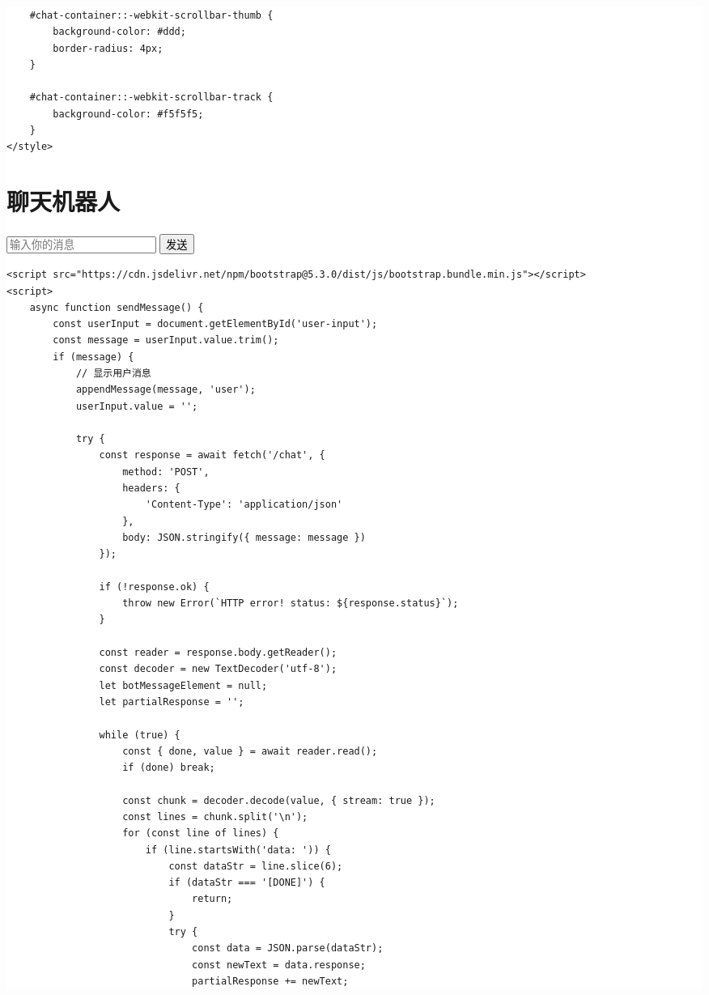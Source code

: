         #chat-container::-webkit-scrollbar-thumb {
            background-color: #ddd;
            border-radius: 4px;
        }

        #chat-container::-webkit-scrollbar-track {
            background-color: #f5f5f5;
        }
    </style>
</head>
<body>
    <div class="container">
        <h1 class="text-center">聊天机器人</h1>
        <div id="chat-container"></div>
        <div class="input-group">
            <input type="text" id="user-input" class="form-control" placeholder="输入你的消息">
            <button class="btn btn-primary" onclick="sendMessage()">发送</button>
        </div>
    </div>

    <script src="https://cdn.jsdelivr.net/npm/bootstrap@5.3.0/dist/js/bootstrap.bundle.min.js"></script>
    <script>
        async function sendMessage() {
            const userInput = document.getElementById('user-input');
            const message = userInput.value.trim();
            if (message) {
                // 显示用户消息
                appendMessage(message, 'user');
                userInput.value = '';

                try {
                    const response = await fetch('/chat', {
                        method: 'POST',
                        headers: {
                            'Content-Type': 'application/json'
                        },
                        body: JSON.stringify({ message: message })
                    });

                    if (!response.ok) {
                        throw new Error(`HTTP error! status: ${response.status}`);
                    }

                    const reader = response.body.getReader();
                    const decoder = new TextDecoder('utf-8');
                    let botMessageElement = null;
                    let partialResponse = '';

                    while (true) {
                        const { done, value } = await reader.read();
                        if (done) break;

                        const chunk = decoder.decode(value, { stream: true });
                        const lines = chunk.split('\n');
                        for (const line of lines) {
                            if (line.startsWith('data: ')) {
                                const dataStr = line.slice(6);
                                if (dataStr === '[DONE]') {
                                    return;
                                }
                                try {
                                    const data = JSON.parse(dataStr);
                                    const newText = data.response;
                                    partialResponse += newText;
